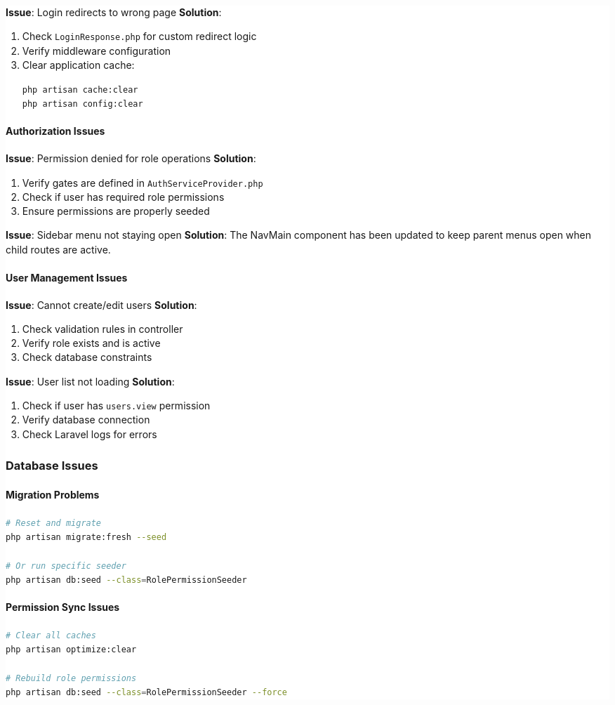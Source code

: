 **Issue**: Login redirects to wrong page
**Solution**:
1. Check `LoginResponse.php` for custom redirect logic
2. Verify middleware configuration
3. Clear application cache:
   ```bash
   php artisan cache:clear
   php artisan config:clear
   ```

#### Authorization Issues

**Issue**: Permission denied for role operations
**Solution**:
1. Verify gates are defined in `AuthServiceProvider.php`
2. Check if user has required role permissions
3. Ensure permissions are properly seeded

**Issue**: Sidebar menu not staying open
**Solution**: The NavMain component has been updated to keep parent menus open when child routes are active.

#### User Management Issues

**Issue**: Cannot create/edit users
**Solution**:
1. Check validation rules in controller
2. Verify role exists and is active
3. Check database constraints

**Issue**: User list not loading
**Solution**:
1. Check if user has `users.view` permission
2. Verify database connection
3. Check Laravel logs for errors

### Database Issues

#### Migration Problems
```bash
# Reset and migrate
php artisan migrate:fresh --seed

# Or run specific seeder
php artisan db:seed --class=RolePermissionSeeder
```

#### Permission Sync Issues
```bash
# Clear all caches
php artisan optimize:clear

# Rebuild role permissions
php artisan db:seed --class=RolePermissionSeeder --force
```
